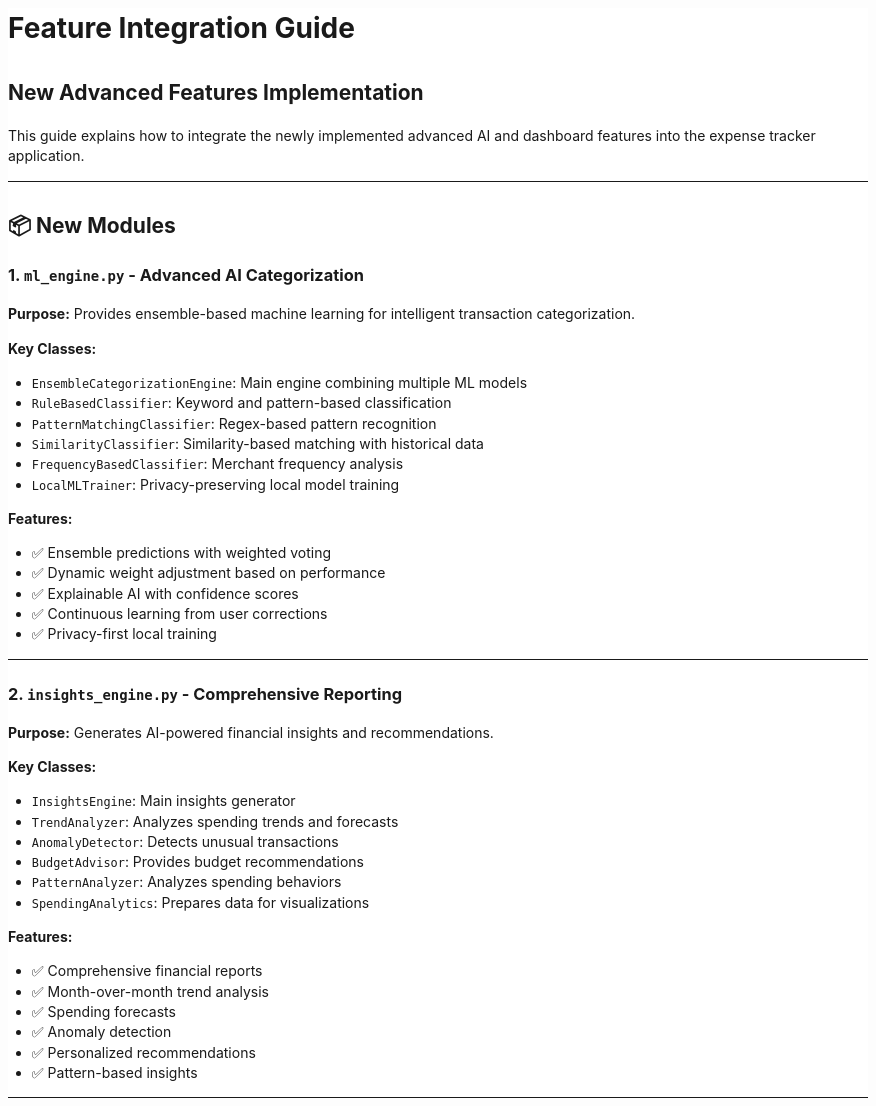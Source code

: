 # Feature Integration Guide

## New Advanced Features Implementation

This guide explains how to integrate the newly implemented advanced AI and dashboard features into the expense tracker application.

---

## 📦 New Modules

### 1. `ml_engine.py` - Advanced AI Categorization

**Purpose:** Provides ensemble-based machine learning for intelligent transaction categorization.

**Key Classes:**
- `EnsembleCategorizationEngine`: Main engine combining multiple ML models
- `RuleBasedClassifier`: Keyword and pattern-based classification
- `PatternMatchingClassifier`: Regex-based pattern recognition
- `SimilarityClassifier`: Similarity-based matching with historical data
- `FrequencyBasedClassifier`: Merchant frequency analysis
- `LocalMLTrainer`: Privacy-preserving local model training

**Features:**
- ✅ Ensemble predictions with weighted voting
- ✅ Dynamic weight adjustment based on performance
- ✅ Explainable AI with confidence scores
- ✅ Continuous learning from user corrections
- ✅ Privacy-first local training

---

### 2. `insights_engine.py` - Comprehensive Reporting

**Purpose:** Generates AI-powered financial insights and recommendations.

**Key Classes:**
- `InsightsEngine`: Main insights generator
- `TrendAnalyzer`: Analyzes spending trends and forecasts
- `AnomalyDetector`: Detects unusual transactions
- `BudgetAdvisor`: Provides budget recommendations
- `PatternAnalyzer`: Analyzes spending behaviors
- `SpendingAnalytics`: Prepares data for visualizations

**Features:**
- ✅ Comprehensive financial reports
- ✅ Month-over-month trend analysis
- ✅ Spending forecasts
- ✅ Anomaly detection
- ✅ Personalized recommendations
- ✅ Pattern-based insights

---